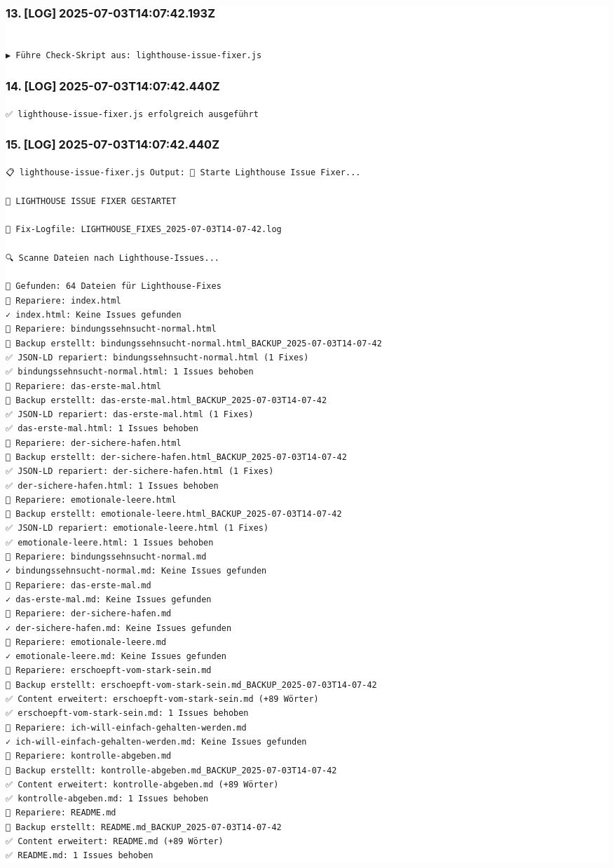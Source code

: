 ### 13. [LOG] 2025-07-03T14:07:42.193Z

```

▶️ Führe Check-Skript aus: lighthouse-issue-fixer.js
```

### 14. [LOG] 2025-07-03T14:07:42.440Z

```
✅ lighthouse-issue-fixer.js erfolgreich ausgeführt
```

### 15. [LOG] 2025-07-03T14:07:42.440Z

```
📋 lighthouse-issue-fixer.js Output: 🔧 Starte Lighthouse Issue Fixer...

🔧 LIGHTHOUSE ISSUE FIXER GESTARTET

📝 Fix-Logfile: LIGHTHOUSE_FIXES_2025-07-03T14-07-42.log

🔍 Scanne Dateien nach Lighthouse-Issues...

📂 Gefunden: 64 Dateien für Lighthouse-Fixes
🔧 Repariere: index.html
✓ index.html: Keine Issues gefunden
🔧 Repariere: bindungssehnsucht-normal.html
💾 Backup erstellt: bindungssehnsucht-normal.html_BACKUP_2025-07-03T14-07-42
✅ JSON-LD repariert: bindungssehnsucht-normal.html (1 Fixes)
✅ bindungssehnsucht-normal.html: 1 Issues behoben
🔧 Repariere: das-erste-mal.html
💾 Backup erstellt: das-erste-mal.html_BACKUP_2025-07-03T14-07-42
✅ JSON-LD repariert: das-erste-mal.html (1 Fixes)
✅ das-erste-mal.html: 1 Issues behoben
🔧 Repariere: der-sichere-hafen.html
💾 Backup erstellt: der-sichere-hafen.html_BACKUP_2025-07-03T14-07-42
✅ JSON-LD repariert: der-sichere-hafen.html (1 Fixes)
✅ der-sichere-hafen.html: 1 Issues behoben
🔧 Repariere: emotionale-leere.html
💾 Backup erstellt: emotionale-leere.html_BACKUP_2025-07-03T14-07-42
✅ JSON-LD repariert: emotionale-leere.html (1 Fixes)
✅ emotionale-leere.html: 1 Issues behoben
🔧 Repariere: bindungssehnsucht-normal.md
✓ bindungssehnsucht-normal.md: Keine Issues gefunden
🔧 Repariere: das-erste-mal.md
✓ das-erste-mal.md: Keine Issues gefunden
🔧 Repariere: der-sichere-hafen.md
✓ der-sichere-hafen.md: Keine Issues gefunden
🔧 Repariere: emotionale-leere.md
✓ emotionale-leere.md: Keine Issues gefunden
🔧 Repariere: erschoepft-vom-stark-sein.md
💾 Backup erstellt: erschoepft-vom-stark-sein.md_BACKUP_2025-07-03T14-07-42
✅ Content erweitert: erschoepft-vom-stark-sein.md (+89 Wörter)
✅ erschoepft-vom-stark-sein.md: 1 Issues behoben
🔧 Repariere: ich-will-einfach-gehalten-werden.md
✓ ich-will-einfach-gehalten-werden.md: Keine Issues gefunden
🔧 Repariere: kontrolle-abgeben.md
💾 Backup erstellt: kontrolle-abgeben.md_BACKUP_2025-07-03T14-07-42
✅ Content erweitert: kontrolle-abgeben.md (+89 Wörter)
✅ kontrolle-abgeben.md: 1 Issues behoben
🔧 Repariere: README.md
💾 Backup erstellt: README.md_BACKUP_2025-07-03T14-07-42
✅ Content erweitert: README.md (+89 Wörter)
✅ README.md: 1 Issues behoben
```